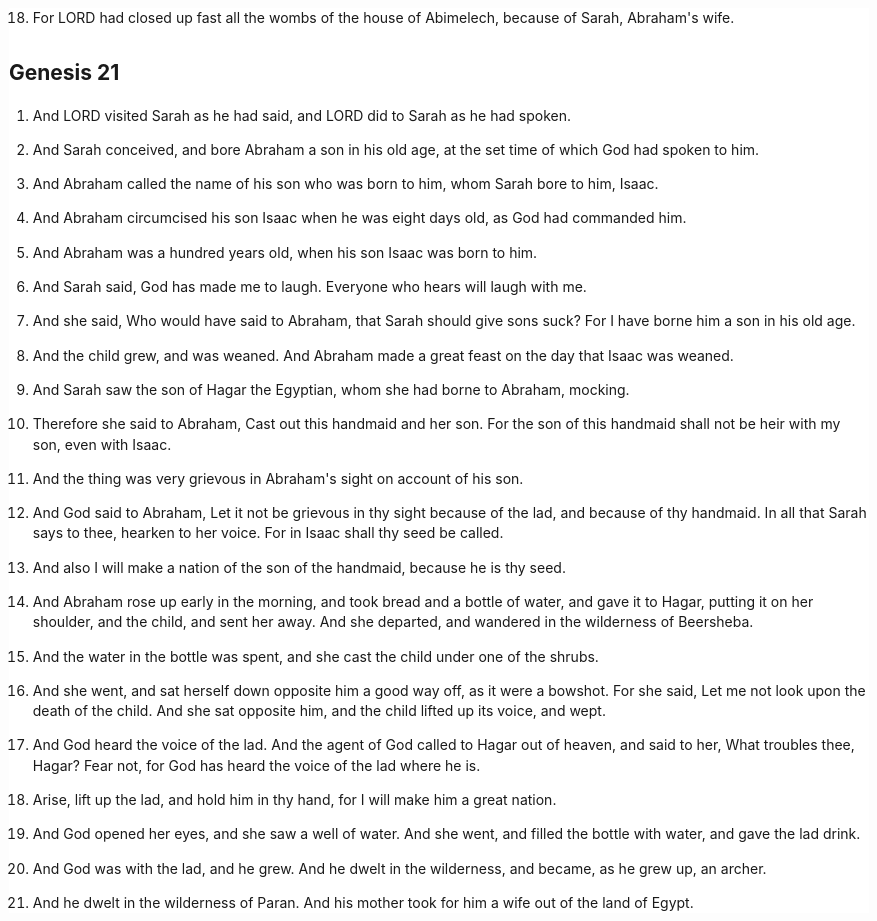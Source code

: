 18. For LORD had closed up fast all the wombs of the house of Abimelech, because of Sarah, Abraham's wife.

## Genesis 21

1. And LORD visited Sarah as he had said, and LORD did to Sarah as he had spoken.

2. And Sarah conceived, and bore Abraham a son in his old age, at the set time of which God had spoken to him.

3. And Abraham called the name of his son who was born to him, whom Sarah bore to him, Isaac.

4. And Abraham circumcised his son Isaac when he was eight days old, as God had commanded him.

5. And Abraham was a hundred years old, when his son Isaac was born to him.

6. And Sarah said, God has made me to laugh. Everyone who hears will laugh with me.

7. And she said, Who would have said to Abraham, that Sarah should give sons suck? For I have borne him a son in his old age.

8. And the child grew, and was weaned. And Abraham made a great feast on the day that Isaac was weaned.

9. And Sarah saw the son of Hagar the Egyptian, whom she had borne to Abraham, mocking.

10. Therefore she said to Abraham, Cast out this handmaid and her son. For the son of this handmaid shall not be heir with my son, even with Isaac.

11. And the thing was very grievous in Abraham's sight on account of his son.

12. And God said to Abraham, Let it not be grievous in thy sight because of the lad, and because of thy handmaid. In all that Sarah says to thee, hearken to her voice. For in Isaac shall thy seed be called.

13. And also I will make a nation of the son of the handmaid, because he is thy seed.

14. And Abraham rose up early in the morning, and took bread and a bottle of water, and gave it to Hagar, putting it on her shoulder, and the child, and sent her away. And she departed, and wandered in the wilderness of Beersheba.

15. And the water in the bottle was spent, and she cast the child under one of the shrubs.

16. And she went, and sat herself down opposite him a good way off, as it were a bowshot. For she said, Let me not look upon the death of the child. And she sat opposite him, and the child lifted up its voice, and wept.

17. And God heard the voice of the lad. And the agent of God called to Hagar out of heaven, and said to her, What troubles thee, Hagar? Fear not, for God has heard the voice of the lad where he is.

18. Arise, lift up the lad, and hold him in thy hand, for I will make him a great nation.

19. And God opened her eyes, and she saw a well of water. And she went, and filled the bottle with water, and gave the lad drink.

20. And God was with the lad, and he grew. And he dwelt in the wilderness, and became, as he grew up, an archer.

21. And he dwelt in the wilderness of Paran. And his mother took for him a wife out of the land of Egypt.
